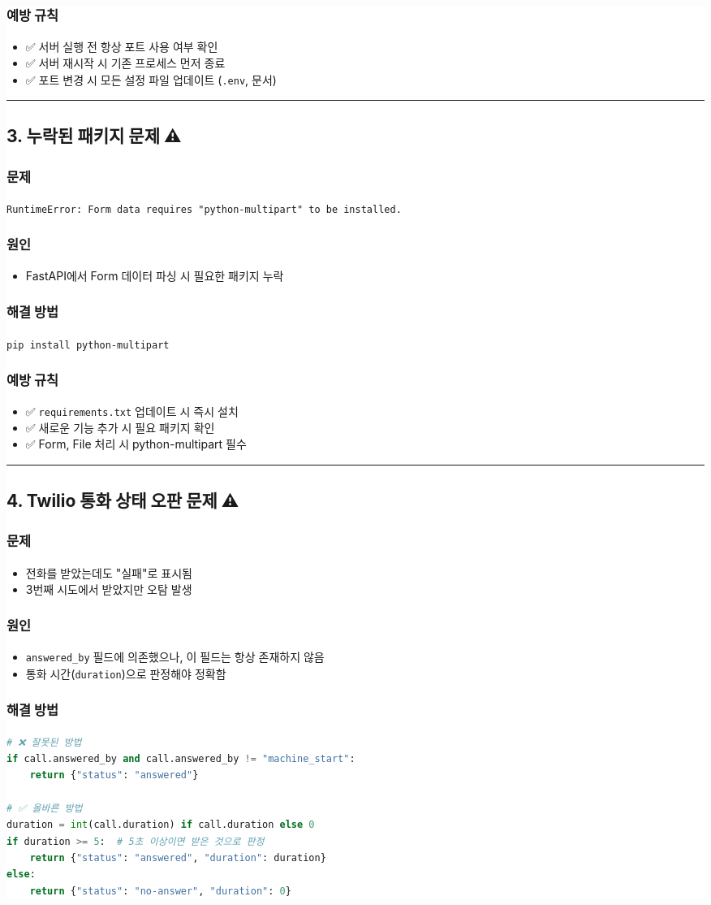 ### 예방 규칙
- ✅ 서버 실행 전 항상 포트 사용 여부 확인
- ✅ 서버 재시작 시 기존 프로세스 먼저 종료
- ✅ 포트 변경 시 모든 설정 파일 업데이트 (`.env`, 문서)

---

## 3. 누락된 패키지 문제 ⚠️

### 문제
```
RuntimeError: Form data requires "python-multipart" to be installed.
```

### 원인
- FastAPI에서 Form 데이터 파싱 시 필요한 패키지 누락

### 해결 방법
```bash
pip install python-multipart
```

### 예방 규칙
- ✅ `requirements.txt` 업데이트 시 즉시 설치
- ✅ 새로운 기능 추가 시 필요 패키지 확인
- ✅ Form, File 처리 시 python-multipart 필수

---

## 4. Twilio 통화 상태 오판 문제 ⚠️

### 문제
- 전화를 받았는데도 "실패"로 표시됨
- 3번째 시도에서 받았지만 오탐 발생

### 원인
- `answered_by` 필드에 의존했으나, 이 필드는 항상 존재하지 않음
- 통화 시간(`duration`)으로 판정해야 정확함

### 해결 방법
```python
# ❌ 잘못된 방법
if call.answered_by and call.answered_by != "machine_start":
    return {"status": "answered"}

# ✅ 올바른 방법
duration = int(call.duration) if call.duration else 0
if duration >= 5:  # 5초 이상이면 받은 것으로 판정
    return {"status": "answered", "duration": duration}
else:
    return {"status": "no-answer", "duration": 0}
```
